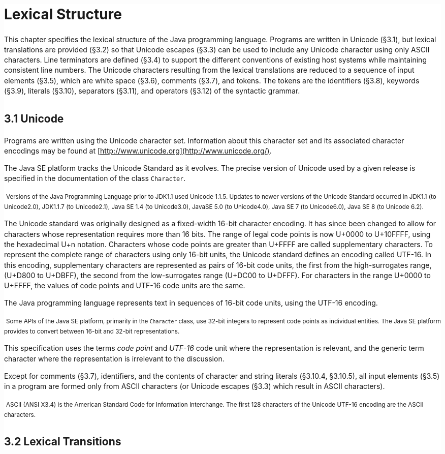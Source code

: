 # Lexical Structure

This chapter specifies the lexical structure of the Java programming language. Programs are written in Unicode (§3.1), but lexical translations are provided (§3.2) so that Unicode escapes (§3.3) can be used to include any Unicode character using only ASCII characters. Line terminators are defined (§3.4) to support the different conventions of existing host systems while maintaining consistent line numbers. The Unicode characters resulting from the lexical translations are reduced to a sequence of input elements (§3.5), which are white space (§3.6), comments (§3.7), and tokens. The tokens are the identifiers (§3.8), keywords (§3.9), literals (§3.10), separators (§3.11), and operators (§3.12) of the syntactic grammar.

## 3.1 Unicode

Programs are written using the Unicode character set. Information about this character set and its associated character encodings may be found at [http://www.unicode.org](http://www.unicode.org/).

The Java SE platform tracks the Unicode Standard as it evolves. The precise version
of Unicode used by a given release is specified in the documentation of the class
`Character`.

​	<small>Versions of the Java Programming Language prior to JDK1.1 used Unicode 1.1.5. Updates to newer versions of the Unicode Standard occurred in JDK1.1 (to Unicode2.0), JDK1.1.7 (to Unicode2.1), Java SE 1.4 (to Unicode3.0), JavaSE 5.0 (to Unicode4.0), Java SE 7 (to Unicode6.0), Java SE 8 (to Unicode 6.2).</small>

The Unicode standard was originally designed as a fixed-width 16-bit character encoding. It has since been changed to allow for characters whose representation requires more than 16 bits. The range of legal code points is now U+0000 to U+10FFFF, using the hexadecimal U+n notation. Characters whose code points are greater than U+FFFF are called supplementary characters. To represent the complete range of characters using only 16-bit units, the Unicode standard defines an encoding called UTF-16. In this encoding, supplementary characters are represented as pairs of 16-bit code units, the first from the high-surrogates range, (U+D800 to U+DBFF), the second from the low-surrogates range (U+DC00 to U+DFFF). For characters in the range U+0000 to U+FFFF, the values of code points and UTF-16 code units are the same.

The Java programming language represents text in sequences of 16-bit code units, using the UTF-16 encoding.

​	<small>Some APIs of the Java SE platform, primarily in the `Character` class, use 32-bit integers to represent code points as individual entities. The Java SE platform provides to convert between 16-bit and 32-bit representations.</small>

This specification uses the terms *code point* and *UTF-16* code unit where the representation is relevant, and the generic term character where the representation is irrelevant to the discussion.

Except for comments (§3.7), identifiers, and the contents of character and string literals (§3.10.4, §3.10.5), all input elements (§3.5) in a program are formed only from ASCII characters (or Unicode escapes (§3.3) which result in ASCII characters).

​	<small>ASCII (ANSI X3.4) is the American Standard Code for Information Interchange. The first 128 characters of the Unicode UTF-16 encoding are the ASCII characters.</small>

## 3.2 Lexical Transitions
